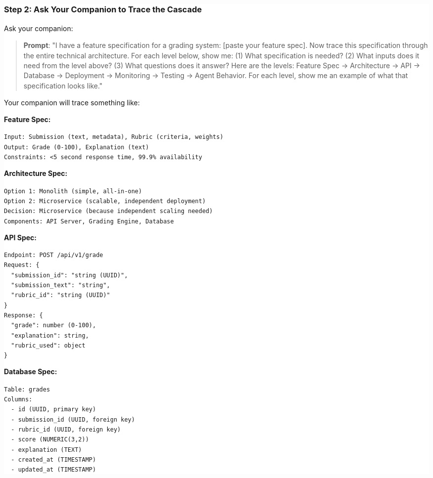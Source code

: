 ### Step 2: Ask Your Companion to Trace the Cascade

Ask your companion:

> **Prompt**: "I have a feature specification for a grading system: [paste your feature spec]. Now trace this specification through the entire technical architecture. For each level below, show me: (1) What specification is needed? (2) What inputs does it need from the level above? (3) What questions does it answer? Here are the levels: Feature Spec → Architecture → API → Database → Deployment → Monitoring → Testing → Agent Behavior. For each level, show me an example of what that specification looks like."

Your companion will trace something like:

**Feature Spec:**
```
Input: Submission (text, metadata), Rubric (criteria, weights)
Output: Grade (0-100), Explanation (text)
Constraints: <5 second response time, 99.9% availability
```

**Architecture Spec:**
```
Option 1: Monolith (simple, all-in-one)
Option 2: Microservice (scalable, independent deployment)
Decision: Microservice (because independent scaling needed)
Components: API Server, Grading Engine, Database
```

**API Spec:**
```
Endpoint: POST /api/v1/grade
Request: {
  "submission_id": "string (UUID)",
  "submission_text": "string",
  "rubric_id": "string (UUID)"
}
Response: {
  "grade": number (0-100),
  "explanation": string,
  "rubric_used": object
}
```

**Database Spec:**
```
Table: grades
Columns:
  - id (UUID, primary key)
  - submission_id (UUID, foreign key)
  - rubric_id (UUID, foreign key)
  - score (NUMERIC(3,2))
  - explanation (TEXT)
  - created_at (TIMESTAMP)
  - updated_at (TIMESTAMP)
```
